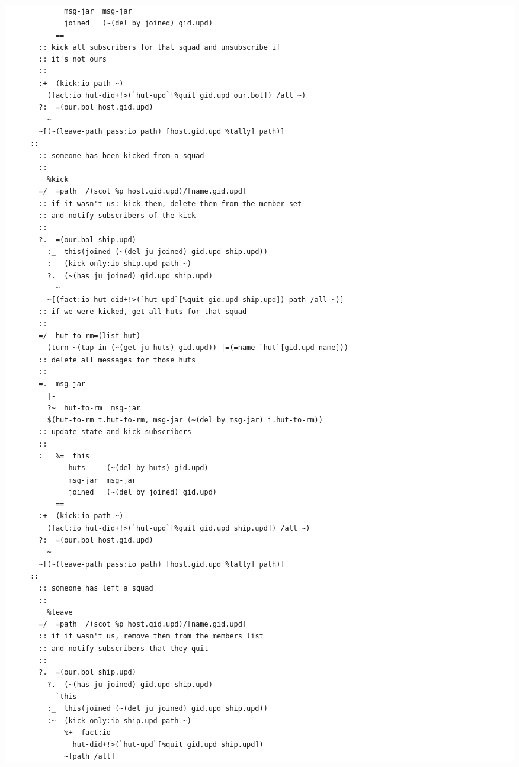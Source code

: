 ```hoon {% copy=true mode="collapse" %}
              msg-jar  msg-jar
              joined   (~(del by joined) gid.upd)
            ==
        :: kick all subscribers for that squad and unsubscribe if
        :: it's not ours
        ::
        :+  (kick:io path ~)
          (fact:io hut-did+!>(`hut-upd`[%quit gid.upd our.bol]) /all ~)
        ?:  =(our.bol host.gid.upd)
          ~
        ~[(~(leave-path pass:io path) [host.gid.upd %tally] path)]
      ::
        :: someone has been kicked from a squad
        ::
          %kick
        =/  =path  /(scot %p host.gid.upd)/[name.gid.upd]
        :: if it wasn't us: kick them, delete them from the member set
        :: and notify subscribers of the kick
        ::
        ?.  =(our.bol ship.upd)
          :_  this(joined (~(del ju joined) gid.upd ship.upd))
          :-  (kick-only:io ship.upd path ~)
          ?.  (~(has ju joined) gid.upd ship.upd)
            ~
          ~[(fact:io hut-did+!>(`hut-upd`[%quit gid.upd ship.upd]) path /all ~)]
        :: if we were kicked, get all huts for that squad
        ::
        =/  hut-to-rm=(list hut)
          (turn ~(tap in (~(get ju huts) gid.upd)) |=(=name `hut`[gid.upd name]))
        :: delete all messages for those huts
        ::
        =.  msg-jar
          |-
          ?~  hut-to-rm  msg-jar
          $(hut-to-rm t.hut-to-rm, msg-jar (~(del by msg-jar) i.hut-to-rm))
        :: update state and kick subscribers
        ::
        :_  %=  this
               huts     (~(del by huts) gid.upd)
               msg-jar  msg-jar
               joined   (~(del by joined) gid.upd)
            ==
        :+  (kick:io path ~)
          (fact:io hut-did+!>(`hut-upd`[%quit gid.upd ship.upd]) /all ~)
        ?:  =(our.bol host.gid.upd)
          ~
        ~[(~(leave-path pass:io path) [host.gid.upd %tally] path)]
      ::
        :: someone has left a squad
        ::
          %leave
        =/  =path  /(scot %p host.gid.upd)/[name.gid.upd]
        :: if it wasn't us, remove them from the members list
        :: and notify subscribers that they quit
        ::
        ?.  =(our.bol ship.upd)
          ?.  (~(has ju joined) gid.upd ship.upd)
            `this
          :_  this(joined (~(del ju joined) gid.upd ship.upd))
          :~  (kick-only:io ship.upd path ~)
              %+  fact:io
                hut-did+!>(`hut-upd`[%quit gid.upd ship.upd])
              ~[path /all]
```
